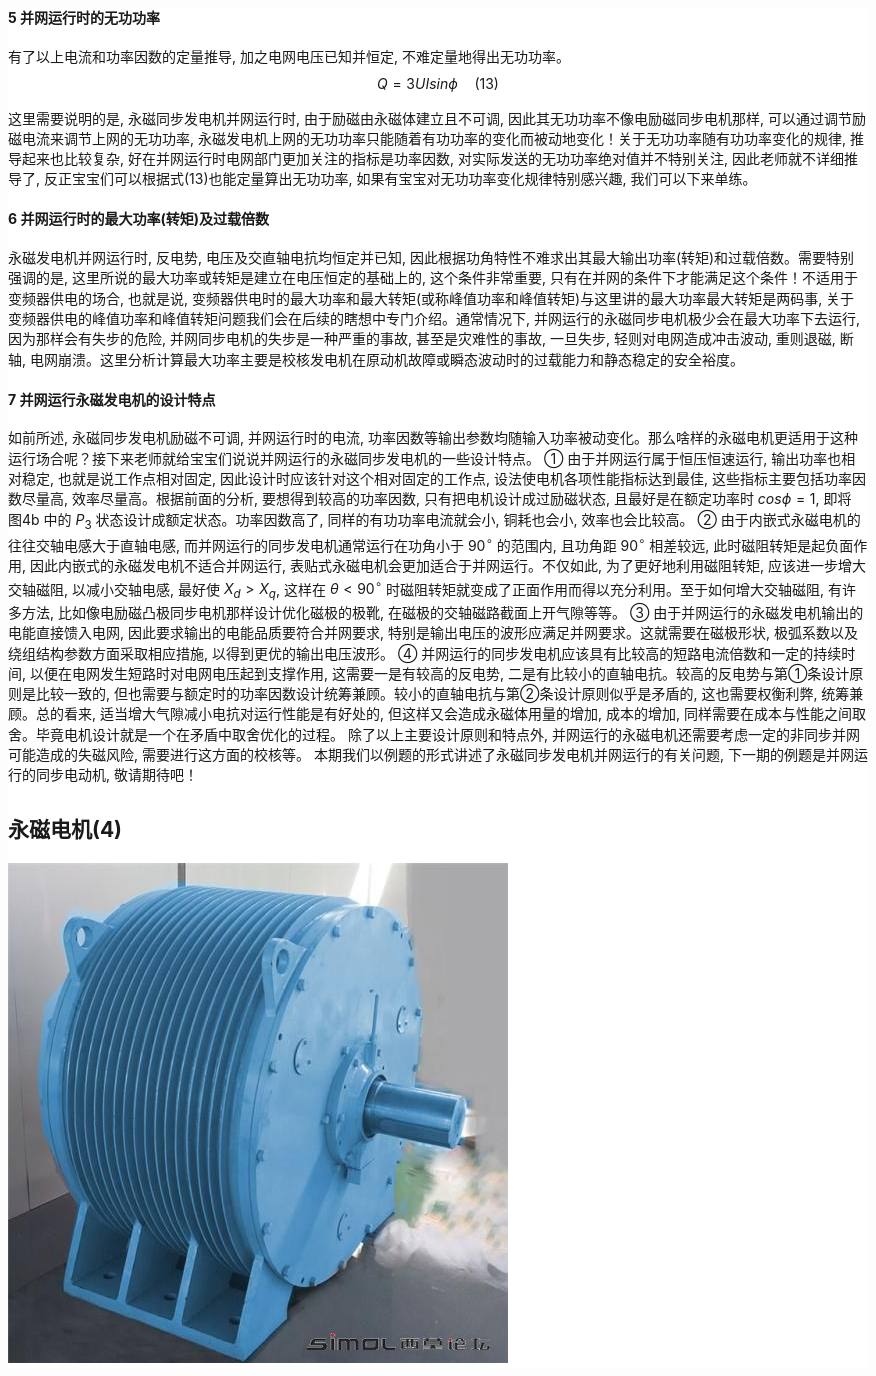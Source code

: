 #### 5 并网运行时的无功功率

有了以上电流和功率因数的定量推导, 加之电网电压已知并恒定, 不难定量地得出无功功率。
$$Q=3UIsin\phi \quad (13)$$

这里需要说明的是, 永磁同步发电机并网运行时, 由于励磁由永磁体建立且不可调, 因此其无功功率不像电励磁同步电机那样, 可以通过调节励磁电流来调节上网的无功功率, 永磁发电机上网的无功功率只能随着有功功率的变化而被动地变化！关于无功功率随有功功率变化的规律, 推导起来也比较复杂, 好在并网运行时电网部门更加关注的指标是功率因数, 对实际发送的无功功率绝对值并不特别关注, 因此老师就不详细推导了, 反正宝宝们可以根据式(13)也能定量算出无功功率, 如果有宝宝对无功功率变化规律特别感兴趣, 我们可以下来单练。

#### 6 并网运行时的最大功率(转矩)及过载倍数

永磁发电机并网运行时, 反电势, 电压及交直轴电抗均恒定并已知, 因此根据功角特性不难求出其最大输出功率(转矩)和过载倍数。需要特别强调的是, 这里所说的最大功率或转矩是建立在电压恒定的基础上的, 这个条件非常重要, 只有在并网的条件下才能满足这个条件！不适用于变频器供电的场合, 也就是说, 变频器供电时的最大功率和最大转矩(或称峰值功率和峰值转矩)与这里讲的最大功率最大转矩是两码事, 关于变频器供电的峰值功率和峰值转矩问题我们会在后续的瞎想中专门介绍。通常情况下, 并网运行的永磁同步电机极少会在最大功率下去运行, 因为那样会有失步的危险, 并网同步电机的失步是一种严重的事故, 甚至是灾难性的事故, 一旦失步, 轻则对电网造成冲击波动, 重则退磁, 断轴, 电网崩溃。这里分析计算最大功率主要是校核发电机在原动机故障或瞬态波动时的过载能力和静态稳定的安全裕度。

#### 7 并网运行永磁发电机的设计特点

如前所述, 永磁同步发电机励磁不可调, 并网运行时的电流, 功率因数等输出参数均随输入功率被动变化。那么啥样的永磁电机更适用于这种运行场合呢？接下来老师就给宝宝们说说并网运行的永磁同步发电机的一些设计特点。
① 由于并网运行属于恒压恒速运行, 输出功率也相对稳定, 也就是说工作点相对固定, 因此设计时应该针对这个相对固定的工作点, 设法使电机各项性能指标达到最佳, 这些指标主要包括功率因数尽量高, 效率尽量高。根据前面的分析, 要想得到较高的功率因数, 只有把电机设计成过励磁状态, 且最好是在额定功率时 $cos\phi=1$, 即将 图4b 中的 $P_3$ 状态设计成额定状态。功率因数高了, 同样的有功功率电流就会小, 铜耗也会小, 效率也会比较高。
② 由于内嵌式永磁电机的往往交轴电感大于直轴电感, 而并网运行的同步发电机通常运行在功角小于 $90^\circ$ 的范围内, 且功角距 $90^\circ$ 相差较远, 此时磁阻转矩是起负面作用, 因此内嵌式的永磁发电机不适合并网运行, 表贴式永磁电机会更加适合于并网运行。不仅如此, 为了更好地利用磁阻转矩, 应该进一步增大交轴磁阻, 以减小交轴电感, 最好使 $X_d>X_q$, 这样在 $θ<90^\circ$ 时磁阻转矩就变成了正面作用而得以充分利用。至于如何增大交轴磁阻, 有许多方法, 比如像电励磁凸极同步电机那样设计优化磁极的极靴, 在磁极的交轴磁路截面上开气隙等等。
③ 由于并网运行的永磁发电机输出的电能直接馈入电网, 因此要求输出的电能品质要符合并网要求, 特别是输出电压的波形应满足并网要求。这就需要在磁极形状, 极弧系数以及绕组结构参数方面采取相应措施, 以得到更优的输出电压波形。
④ 并网运行的同步发电机应该具有比较高的短路电流倍数和一定的持续时间, 以便在电网发生短路时对电网电压起到支撑作用, 这需要一是有较高的反电势, 二是有比较小的直轴电抗。较高的反电势与第①条设计原则是比较一致的, 但也需要与额定时的功率因数设计统筹兼顾。较小的直轴电抗与第②条设计原则似乎是矛盾的, 这也需要权衡利弊, 统筹兼顾。总的看来, 适当增大气隙减小电抗对运行性能是有好处的, 但这样又会造成永磁体用量的增加, 成本的增加, 同样需要在成本与性能之间取舍。毕竟电机设计就是一个在矛盾中取舍优化的过程。
除了以上主要设计原则和特点外, 并网运行的永磁电机还需要考虑一定的非同步并网可能造成的失磁风险, 需要进行这方面的校核等。
本期我们以例题的形式讲述了永磁同步发电机并网运行的有关问题, 下一期的例题是并网运行的同步电动机, 敬请期待吧！

## 永磁电机(4)

![alt text](assets_03永磁10讲/image-16.png)